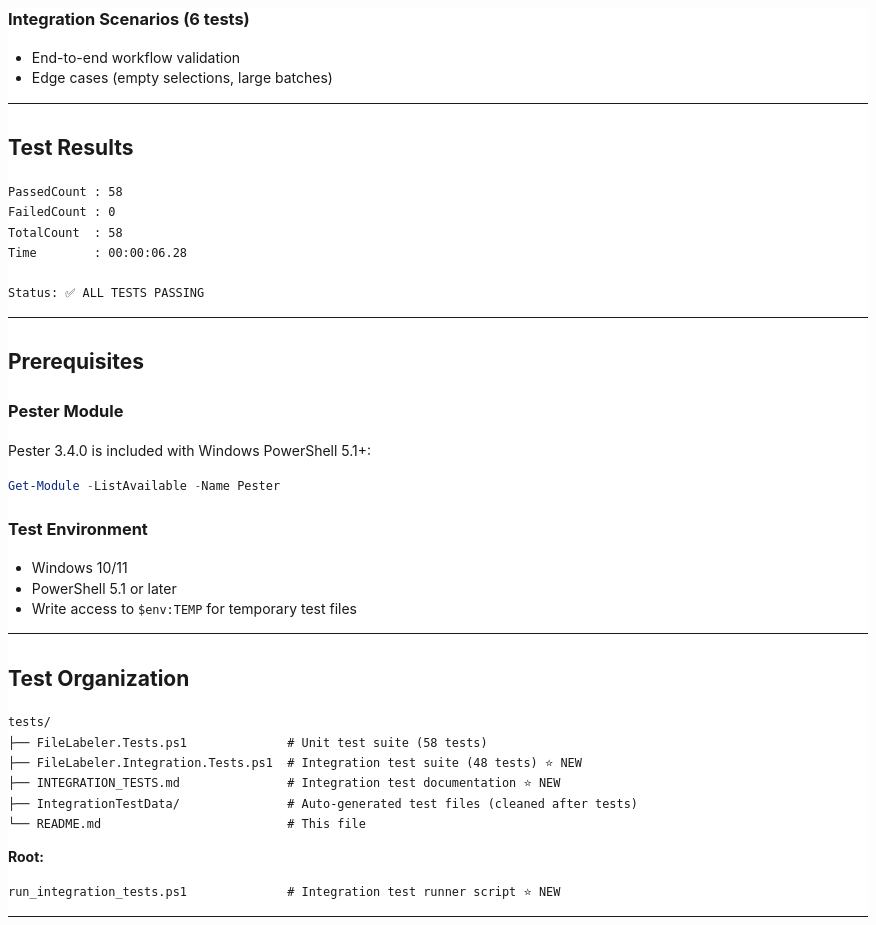 ### Integration Scenarios (6 tests)
- End-to-end workflow validation
- Edge cases (empty selections, large batches)

---

## Test Results

```
PassedCount : 58
FailedCount : 0
TotalCount  : 58
Time        : 00:00:06.28

Status: ✅ ALL TESTS PASSING
```

---

## Prerequisites

### Pester Module
Pester 3.4.0 is included with Windows PowerShell 5.1+:
```powershell
Get-Module -ListAvailable -Name Pester
```

### Test Environment
- Windows 10/11
- PowerShell 5.1 or later
- Write access to `$env:TEMP` for temporary test files

---

## Test Organization

```
tests/
├── FileLabeler.Tests.ps1              # Unit test suite (58 tests)
├── FileLabeler.Integration.Tests.ps1  # Integration test suite (48 tests) ⭐ NEW
├── INTEGRATION_TESTS.md               # Integration test documentation ⭐ NEW
├── IntegrationTestData/               # Auto-generated test files (cleaned after tests)
└── README.md                          # This file
```

**Root:**
```
run_integration_tests.ps1              # Integration test runner script ⭐ NEW
```

---
